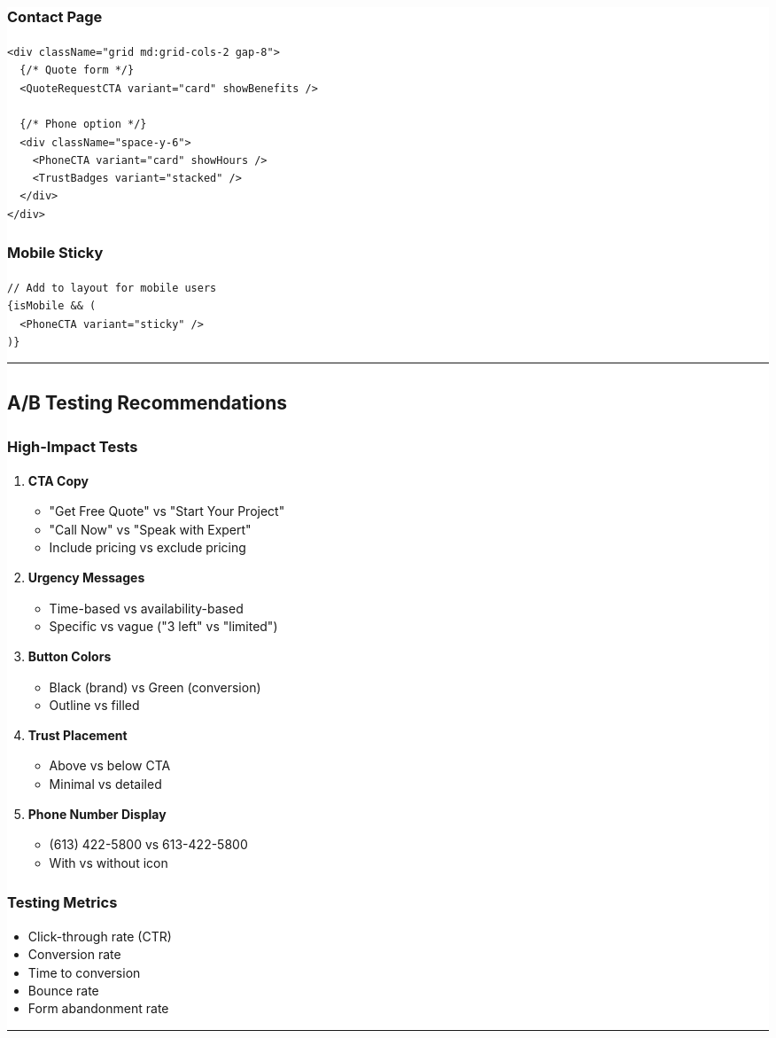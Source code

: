 ### Contact Page

```tsx
<div className="grid md:grid-cols-2 gap-8">
  {/* Quote form */}
  <QuoteRequestCTA variant="card" showBenefits />

  {/* Phone option */}
  <div className="space-y-6">
    <PhoneCTA variant="card" showHours />
    <TrustBadges variant="stacked" />
  </div>
</div>
```

### Mobile Sticky

```tsx
// Add to layout for mobile users
{isMobile && (
  <PhoneCTA variant="sticky" />
)}
```

---

## A/B Testing Recommendations

### High-Impact Tests

1. **CTA Copy**
   - "Get Free Quote" vs "Start Your Project"
   - "Call Now" vs "Speak with Expert"
   - Include pricing vs exclude pricing

2. **Urgency Messages**
   - Time-based vs availability-based
   - Specific vs vague ("3 left" vs "limited")

3. **Button Colors**
   - Black (brand) vs Green (conversion)
   - Outline vs filled

4. **Trust Placement**
   - Above vs below CTA
   - Minimal vs detailed

5. **Phone Number Display**
   - (613) 422-5800 vs 613-422-5800
   - With vs without icon

### Testing Metrics

- Click-through rate (CTR)
- Conversion rate
- Time to conversion
- Bounce rate
- Form abandonment rate

---